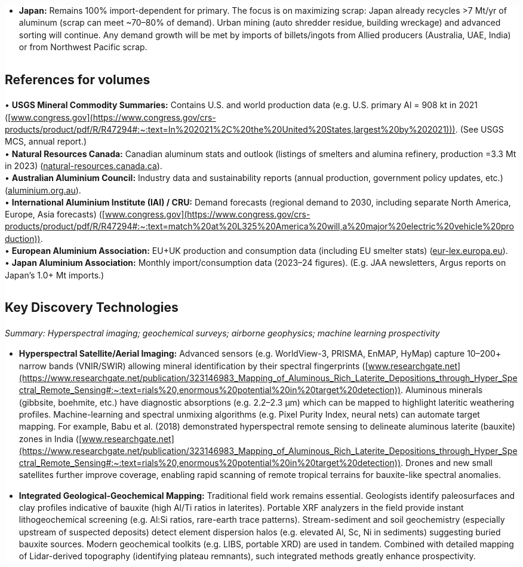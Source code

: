 - **Japan:** Remains 100% import-dependent for primary.  The focus is on maximizing scrap: Japan already recycles >7 Mt/yr of aluminum (scrap can meet ~70–80% of demand).  Urban mining (auto shredder residue, building wreckage) and advanced sorting will continue.  Any demand growth will be met by imports of billets/ingots from Allied producers (Australia, UAE, India) or from Northwest Pacific scrap.  

## References for volumes  
• **USGS Mineral Commodity Summaries:** Contains U.S. and world production data (e.g. U.S. primary Al = 908 kt in 2021 ([www.congress.gov](https://www.congress.gov/crs-products/product/pdf/R/R47294#:~:text=In%202021%2C%20the%20United%20States,largest%20by%202021))). (See USGS MCS, annual report.)  
• **Natural Resources Canada:** Canadian aluminum stats and outlook (listings of smelters and alumina refinery, production =3.3 Mt in 2023) ([natural-resources.canada.ca](https://natural-resources.canada.ca/minerals-mining/mining-data-statistics-analysis/minerals-metals-facts/aluminum-facts#:~:text=,edge%20technologies)).  
• **Australian Aluminium Council:** Industry data and sustainability reports (annual production, government policy updates, etc.) ([aluminium.org.au](https://aluminium.org.au/blog/news/a-globally-significant-step-forward-in-securing-a-sustainable-future-for-australias-aluminium-industry/#:~:text=The%20Australian%20Aluminium%20Council%20welcomes,leader%20in%20the%20energy%20transition)).  
• **International Aluminium Institute (IAI) / CRU:** Demand forecasts (regional demand to 2030, including separate North America, Europe, Asia forecasts) ([www.congress.gov](https://www.congress.gov/crs-products/product/pdf/R/R47294#:~:text=match%20at%20L325%20America%20will,a%20major%20electric%20vehicle%20production)).  
• **European Aluminium Association:** EU+UK production and consumption data (including EU smelter stats) ([eur-lex.europa.eu](https://eur-lex.europa.eu/legal-content/EN/TXT/?uri=COM%3A2023%3A129%3AFIN#:~:text=12,the%20surge%20in%20energy%20prices)).  
• **Japan Aluminium Association:** Monthly import/consumption data (2023–24 figures). (E.g. JAA newsletters, Argus reports on Japan’s 1.0+ Mt imports.)  

## Key Discovery Technologies  
*Summary: Hyperspectral imaging; geochemical surveys; airborne geophysics; machine learning prospectivity*  

- **Hyperspectral Satellite/Aerial Imaging:** Advanced sensors (e.g. WorldView-3, PRISMA, EnMAP, HyMap) capture 10–200+ narrow bands (VNIR/SWIR) allowing mineral identification by their spectral fingerprints ([www.researchgate.net](https://www.researchgate.net/publication/323146983_Mapping_of_Aluminous_Rich_Laterite_Depositions_through_Hyper_Spectral_Remote_Sensing#:~:text=rials%20,enormous%20potential%20in%20target%20detection)).  Aluminous minerals (gibbsite, boehmite, etc.) have diagnostic absorptions (e.g. 2.2–2.3 µm) which can be mapped to highlight lateritic weathering profiles.  Machine-learning and spectral unmixing algorithms (e.g. Pixel Purity Index, neural nets) can automate target mapping.  For example, Babu et al. (2018) demonstrated hyperspectral remote sensing to delineate aluminous laterite (bauxite) zones in India ([www.researchgate.net](https://www.researchgate.net/publication/323146983_Mapping_of_Aluminous_Rich_Laterite_Depositions_through_Hyper_Spectral_Remote_Sensing#:~:text=rials%20,enormous%20potential%20in%20target%20detection)).  Drones and new small satellites further improve coverage, enabling rapid scanning of remote tropical terrains for bauxite-like spectral anomalies.  

- **Integrated Geological-Geochemical Mapping:** Traditional field work remains essential.  Geologists identify paleosurfaces and clay profiles indicative of bauxite (high Al/Ti ratios in laterites).  Portable XRF analyzers in the field provide instant lithogeochemical screening (e.g. Al:Si ratios, rare-earth trace patterns).  Stream-sediment and soil geochemistry (especially upstream of suspected deposits) detect element dispersion halos (e.g. elevated Al, Sc, Ni in sediments) suggesting buried bauxite sources.  Modern geochemical toolkits (e.g. LIBS, portable XRD) are used in tandem.  Combined with detailed mapping of Lidar-derived topography (identifying plateau remnants), such integrated methods greatly enhance prospectivity.  
